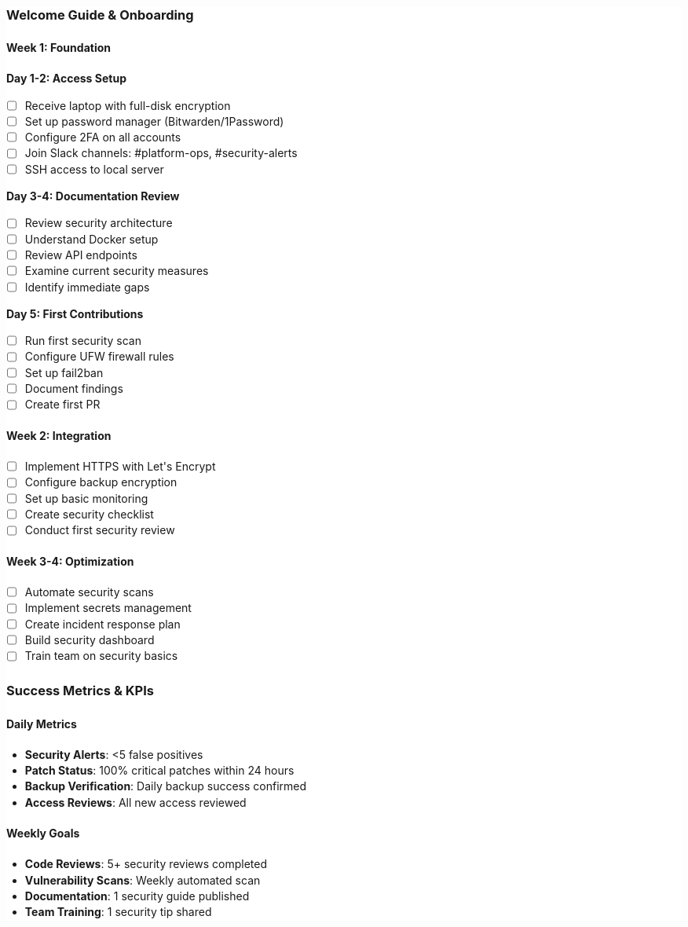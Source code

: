### Welcome Guide & Onboarding

#### Week 1: Foundation
**Day 1-2: Access Setup**
- [ ] Receive laptop with full-disk encryption
- [ ] Set up password manager (Bitwarden/1Password)
- [ ] Configure 2FA on all accounts
- [ ] Join Slack channels: #platform-ops, #security-alerts
- [ ] SSH access to local server

**Day 3-4: Documentation Review**
- [ ] Review security architecture
- [ ] Understand Docker setup
- [ ] Review API endpoints
- [ ] Examine current security measures
- [ ] Identify immediate gaps

**Day 5: First Contributions**
- [ ] Run first security scan
- [ ] Configure UFW firewall rules
- [ ] Set up fail2ban
- [ ] Document findings
- [ ] Create first PR

#### Week 2: Integration
- [ ] Implement HTTPS with Let's Encrypt
- [ ] Configure backup encryption
- [ ] Set up basic monitoring
- [ ] Create security checklist
- [ ] Conduct first security review

#### Week 3-4: Optimization
- [ ] Automate security scans
- [ ] Implement secrets management
- [ ] Create incident response plan
- [ ] Build security dashboard
- [ ] Train team on security basics

### Success Metrics & KPIs

#### Daily Metrics
- **Security Alerts**: <5 false positives
- **Patch Status**: 100% critical patches within 24 hours
- **Backup Verification**: Daily backup success confirmed
- **Access Reviews**: All new access reviewed

#### Weekly Goals
- **Code Reviews**: 5+ security reviews completed
- **Vulnerability Scans**: Weekly automated scan
- **Documentation**: 1 security guide published
- **Team Training**: 1 security tip shared
